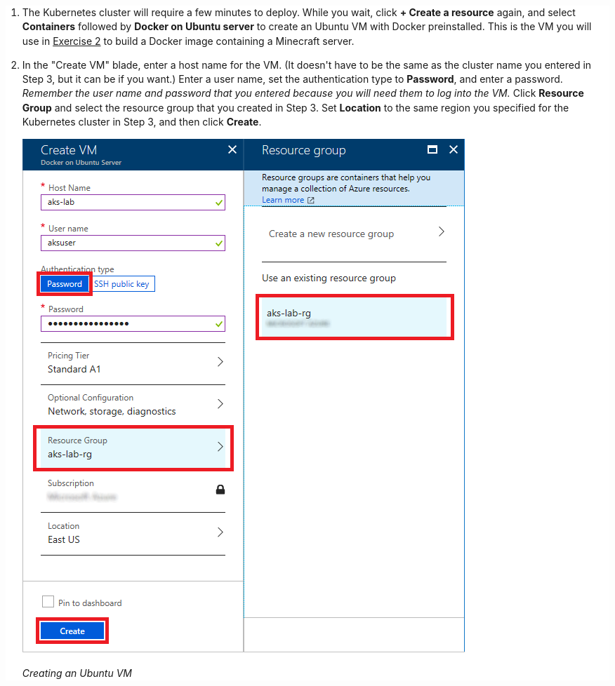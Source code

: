 1. The Kubernetes cluster will require a few minutes to deploy. While you wait, click **+ Create a resource** again, and select **Containers** followed by **Docker on Ubuntu server** to create an Ubuntu VM with Docker preinstalled. This is the VM you will use in [Exercise 2](#Exercise2) to build a Docker image containing a Minecraft server. 

1. In the "Create VM" blade, enter a host name for the VM. (It doesn't have to be the same as the cluster name you entered in Step 3, but it can be if you want.) Enter a user name, set the authentication type to **Password**, and enter a password. *Remember the user name and password that you entered because you will need them to log into the VM.* Click **Resource Group** and select the resource group that you created in Step 3. Set **Location** to the same region you specified for the Kubernetes cluster in Step 3, and then click **Create**.

	![Creating an Ubuntu VM](Images/create-vm.png)

	_Creating an Ubuntu VM_
